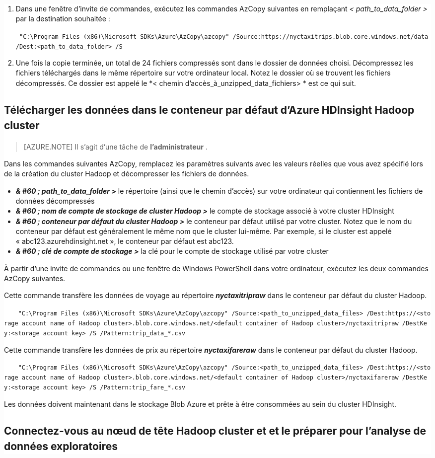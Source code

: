 1. Dans une fenêtre d’invite de commandes, exécutez les commandes AzCopy suivantes en remplaçant *< path_to_data_folder >* par la destination souhaitée :


        "C:\Program Files (x86)\Microsoft SDKs\Azure\AzCopy\azcopy" /Source:https://nyctaxitrips.blob.core.windows.net/data /Dest:<path_to_data_folder> /S

2. Une fois la copie terminée, un total de 24 fichiers compressés sont dans le dossier de données choisi. Décompressez les fichiers téléchargés dans le même répertoire sur votre ordinateur local. Notez le dossier où se trouvent les fichiers décompressés. Ce dossier est appelé le *< chemin d’accès\_à\_unzipped_data\_fichiers\> * est ce qui suit.


## <a name="upload"></a>Télécharger les données dans le conteneur par défaut d’Azure HDInsight Hadoop cluster

>[AZURE.NOTE] Il s’agit d’une tâche de **l’administrateur** .

Dans les commandes suivantes AzCopy, remplacez les paramètres suivants avec les valeurs réelles que vous avez spécifié lors de la création du cluster Hadoop et décompresser les fichiers de données.

* ***& #60 ; path_to_data_folder >*** le répertoire (ainsi que le chemin d’accès) sur votre ordinateur qui contiennent les fichiers de données décompressés  
* ***& #60 ; nom de compte de stockage de cluster Hadoop >*** le compte de stockage associé à votre cluster HDInsight
* ***& #60 ; conteneur par défaut du cluster Hadoop >*** le conteneur par défaut utilisé par votre cluster. Notez que le nom du conteneur par défaut est généralement le même nom que le cluster lui-même. Par exemple, si le cluster est appelé « abc123.azurehdinsight.net », le conteneur par défaut est abc123.
* ***& #60 ; clé de compte de stockage >*** la clé pour le compte de stockage utilisé par votre cluster

À partir d’une invite de commandes ou une fenêtre de Windows PowerShell dans votre ordinateur, exécutez les deux commandes AzCopy suivantes.

Cette commande transfère les données de voyage au répertoire ***nyctaxitripraw*** dans le conteneur par défaut du cluster Hadoop.

        "C:\Program Files (x86)\Microsoft SDKs\Azure\AzCopy\azcopy" /Source:<path_to_unzipped_data_files> /Dest:https://<storage account name of Hadoop cluster>.blob.core.windows.net/<default container of Hadoop cluster>/nyctaxitripraw /DestKey:<storage account key> /S /Pattern:trip_data_*.csv

Cette commande transfère les données de prix au répertoire ***nyctaxifareraw*** dans le conteneur par défaut du cluster Hadoop.

        "C:\Program Files (x86)\Microsoft SDKs\Azure\AzCopy\azcopy" /Source:<path_to_unzipped_data_files> /Dest:https://<storage account name of Hadoop cluster>.blob.core.windows.net/<default container of Hadoop cluster>/nyctaxifareraw /DestKey:<storage account key> /S /Pattern:trip_fare_*.csv

Les données doivent maintenant dans le stockage Blob Azure et prête à être consommées au sein du cluster HDInsight.

## <a name="#download-hql-files"></a>Connectez-vous au nœud de tête Hadoop cluster et et le préparer pour l’analyse de données exploratoires


[2]: ./media/machine-learning-data-science-process-hive-walkthrough/output-hive-results-3.png
[11]: ./media/machine-learning-data-science-process-hive-walkthrough/hive-reader-properties.png
[12]: ./media/machine-learning-data-science-process-hive-walkthrough/binary-classification-training.png
[13]: ./media/machine-learning-data-science-process-hive-walkthrough/create-scoring-experiment.png
[14]: ./media/machine-learning-data-science-process-hive-walkthrough/binary-classification-scoring.png
[15]: ./media/machine-learning-data-science-process-hive-walkthrough/amlreader.png
[select-columns]: https://msdn.microsoft.com/library/azure/1ec722fa-b623-4e26-a44e-a50c6d726223/
[import-data]: https://msdn.microsoft.com/library/azure/4e1b0fe6-aded-4b3f-a36f-39b8862b9004/